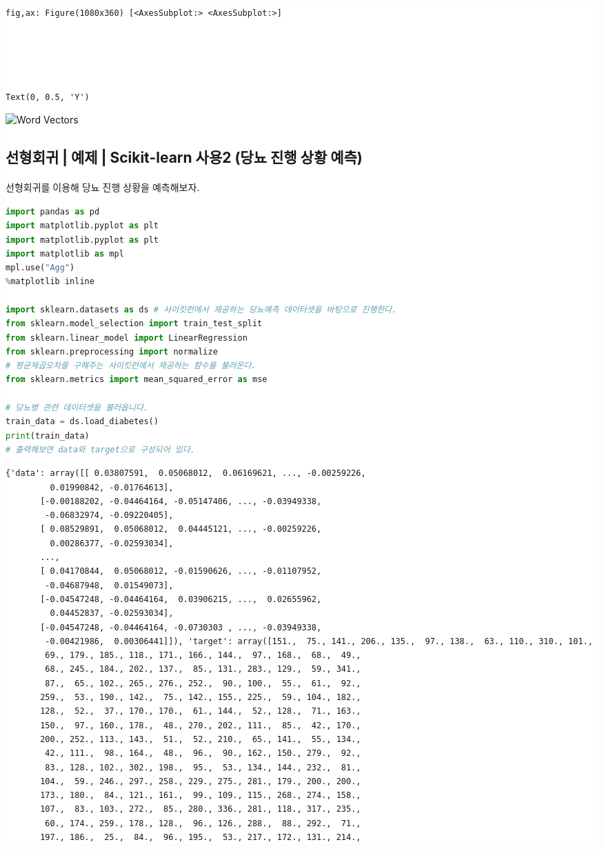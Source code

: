     fig,ax: Figure(1080x360) [<AxesSubplot:> <AxesSubplot:>]
    




    Text(0, 0.5, 'Y')




    
<img width="600" alt="Word Vectors" src="https://user-images.githubusercontent.com/53667002/128600420-1c5bdf59-5194-41b1-b7cb-b9e118ec2a7b.png">
    


## 선형회귀 | 예제 | Scikit-learn 사용2 (당뇨 진행 상황 예측)

선형회귀를 이용해 당뇨 진행 상황을 예측해보자.


```python
import pandas as pd
import matplotlib.pyplot as plt
import matplotlib.pyplot as plt
import matplotlib as mpl
mpl.use("Agg")
%matplotlib inline

import sklearn.datasets as ds # 사이킷런에서 제공하는 당뇨예측 데이터셋을 바탕으로 진행한다.
from sklearn.model_selection import train_test_split
from sklearn.linear_model import LinearRegression
from sklearn.preprocessing import normalize
# 평균제곱오차를 구해주는 사이킷런에서 제공하는 함수를 불러온다.
from sklearn.metrics import mean_squared_error as mse  

# 당뇨병 관련 데이터셋을 불러옵니다.
train_data = ds.load_diabetes()
print(train_data)
# 출력해보면 data와 target으로 구성되어 있다.
```

    {'data': array([[ 0.03807591,  0.05068012,  0.06169621, ..., -0.00259226,
             0.01990842, -0.01764613],
           [-0.00188202, -0.04464164, -0.05147406, ..., -0.03949338,
            -0.06832974, -0.09220405],
           [ 0.08529891,  0.05068012,  0.04445121, ..., -0.00259226,
             0.00286377, -0.02593034],
           ...,
           [ 0.04170844,  0.05068012, -0.01590626, ..., -0.01107952,
            -0.04687948,  0.01549073],
           [-0.04547248, -0.04464164,  0.03906215, ...,  0.02655962,
             0.04452837, -0.02593034],
           [-0.04547248, -0.04464164, -0.0730303 , ..., -0.03949338,
            -0.00421986,  0.00306441]]), 'target': array([151.,  75., 141., 206., 135.,  97., 138.,  63., 110., 310., 101.,
            69., 179., 185., 118., 171., 166., 144.,  97., 168.,  68.,  49.,
            68., 245., 184., 202., 137.,  85., 131., 283., 129.,  59., 341.,
            87.,  65., 102., 265., 276., 252.,  90., 100.,  55.,  61.,  92.,
           259.,  53., 190., 142.,  75., 142., 155., 225.,  59., 104., 182.,
           128.,  52.,  37., 170., 170.,  61., 144.,  52., 128.,  71., 163.,
           150.,  97., 160., 178.,  48., 270., 202., 111.,  85.,  42., 170.,
           200., 252., 113., 143.,  51.,  52., 210.,  65., 141.,  55., 134.,
            42., 111.,  98., 164.,  48.,  96.,  90., 162., 150., 279.,  92.,
            83., 128., 102., 302., 198.,  95.,  53., 134., 144., 232.,  81.,
           104.,  59., 246., 297., 258., 229., 275., 281., 179., 200., 200.,
           173., 180.,  84., 121., 161.,  99., 109., 115., 268., 274., 158.,
           107.,  83., 103., 272.,  85., 280., 336., 281., 118., 317., 235.,
            60., 174., 259., 178., 128.,  96., 126., 288.,  88., 292.,  71.,
           197., 186.,  25.,  84.,  96., 195.,  53., 217., 172., 131., 214.,